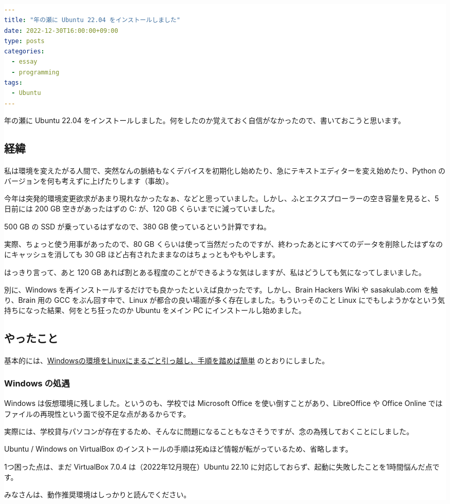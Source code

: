 ```yaml
---
title: "年の瀬に Ubuntu 22.04 をインストールしました"
date: 2022-12-30T16:00:00+09:00
type: posts
categories:
  - essay
  - programming
tags:
  - Ubuntu
---
```


年の瀬に Ubuntu 22.04 をインストールしました。何をしたのか覚えておく自信がなかったので、書いておこうと思います。

## 経緯

私は環境を変えたがる人間で、突然なんの脈絡もなくデバイスを初期化し始めたり、急にテキストエディターを変え始めたり、Python のバージョンを何も考えずに上げたりします（事故）。

今年は突発的環境変更欲求があまり現れなかったなぁ、などと思っていました。しかし、ふとエクスプローラーの空き容量を見ると、5日前には 200 GB 空きがあったはずの C: が、120 GB くらいまでに減っていました。

500 GB の SSD が乗っているはずなので、380 GB 使っているという計算ですね。

実際、ちょっと使う用事があったので、80 GB くらいは使って当然だったのですが、終わったあとにすべてのデータを削除したはずなのにキャッシュを消しても 30 GB ほど占有されたままなのはちょっともやもやします。

はっきり言って、あと 120 GB あれば割とある程度のことができるような気はしますが、私はどうしても気になってしまいました。

別に、Windows を再インストールするだけでも良かったといえば良かったです。しかし、Brain Hackers Wiki や sasakulab.com を触り、Brain 用の GCC をぶん回す中で、Linux が都合の良い場面が多く存在しました。もういっそのこと Linux にでもしようかなという気持ちになった結果、何をとち狂ったのか Ubuntu をメイン PC にインストールし始めました。

## やったこと

基本的には、[Windowsの環境をLinuxにまるごと引っ越し、手順を踏めば簡単](https://xtech.nikkei.com/atcl/nxt/column/18/02231/102100003/) のとおりにしました。

### Windows の処遇

Windows は仮想環境に残しました。というのも、学校では Microsoft Office を使い倒すことがあり、LibreOffice や Office Online ではファイルの再現性という面で役不足な点があるからです。

実際には、学校貸与パソコンが存在するため、そんなに問題になることもなさそうですが、念の為残しておくことにしました。

Ubuntu / Windows on VirtualBox のインストールの手順は死ぬほど情報が転がっているため、省略します。

1つ困った点は、まだ VirtualBox 7.0.4 は（2022年12月現在）Ubuntu 22.10 に対応しておらず、起動に失敗したことを1時間悩んだ点です。

みなさんは、動作推奨環境はしっかりと読んでください。

